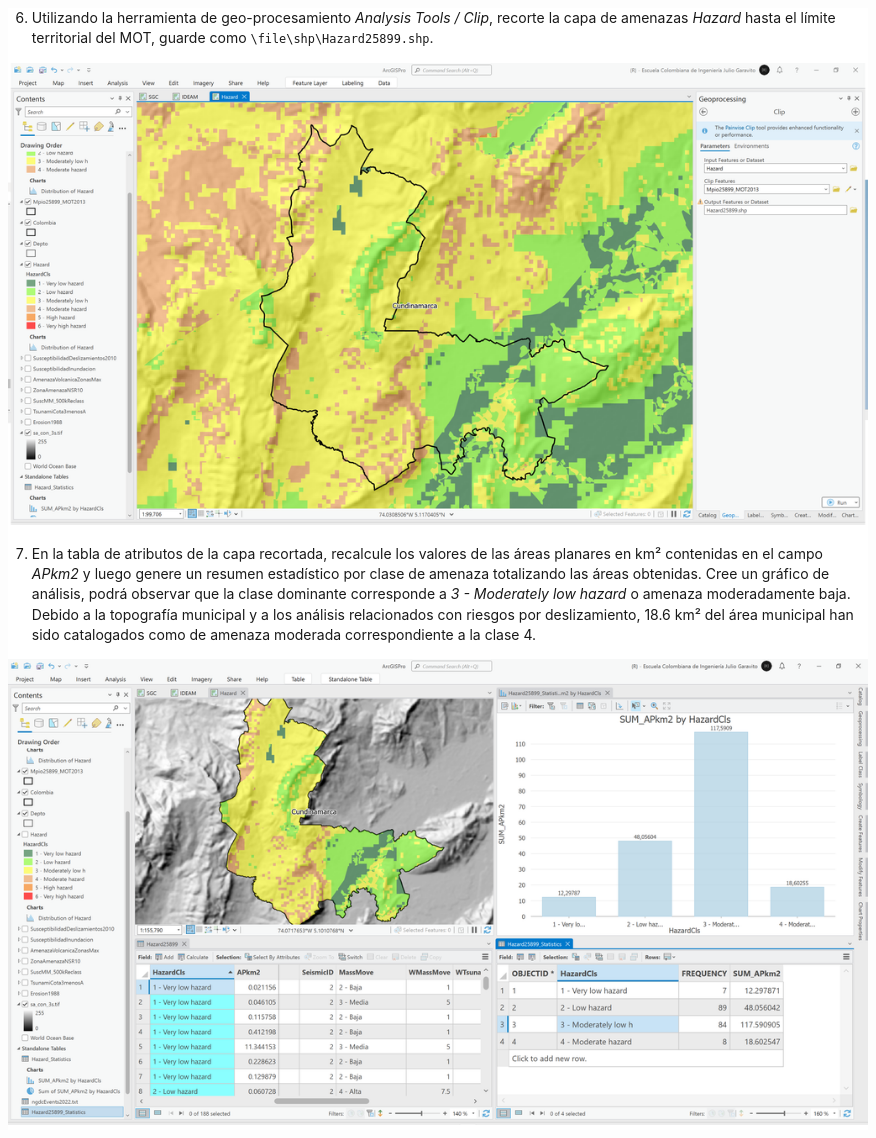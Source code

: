 6. Utilizando la herramienta de geo-procesamiento _Analysis Tools / Clip_, recorte la capa de amenazas _Hazard_ hasta el límite territorial del MOT, guarde como `\file\shp\Hazard25899.shp`.

<div align="center"><img src="graph/ArcGISPro_Clip1.png" alt="R.SIGE" width="100%" border="0" /></div>

7. En la tabla de atributos de la capa recortada, recalcule los valores de las áreas planares en km² contenidas en el campo _APkm2_ y luego genere un resumen estadístico por clase de amenaza totalizando las áreas obtenidas. Cree un gráfico de análisis, podrá observar que la clase dominante corresponde a _3 - Moderately low hazard_ o amenaza moderadamente baja. Debido a la topografía municipal y a los análisis relacionados con riesgos por deslizamiento, 18.6 km² del área municipal han sido catalogados como de amenaza moderada correspondiente a la clase 4.

<div align="center"><img src="graph/ArcGISPro_Summarize2.png" alt="R.SIGE" width="100%" border="0" /></div>
